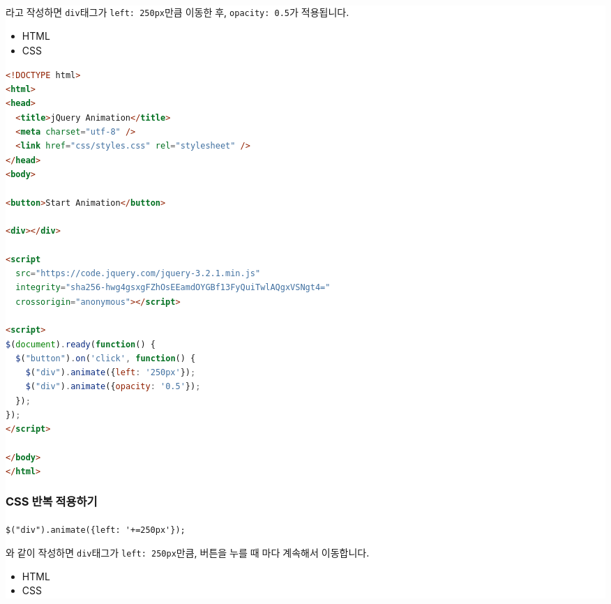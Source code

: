 

라고 작성하면 `div`태그가 `left: 250px`만큼 이동한 후, `opacity: 0.5`가 적용됩니다.



- HTML
- CSS

```html
<!DOCTYPE html>
<html>
<head>
  <title>jQuery Animation</title>
  <meta charset="utf-8" />
  <link href="css/styles.css" rel="stylesheet" />
</head>
<body>

<button>Start Animation</button>

<div></div>

<script
  src="https://code.jquery.com/jquery-3.2.1.min.js"
  integrity="sha256-hwg4gsxgFZhOsEEamdOYGBf13FyQuiTwlAQgxVSNgt4="
  crossorigin="anonymous"></script>

<script> 
$(document).ready(function() {
  $("button").on('click', function() {
    $("div").animate({left: '250px'});
    $("div").animate({opacity: '0.5'});
  });
});
</script> 

</body>
</html>
```



### CSS 반복 적용하기



```
$("div").animate({left: '+=250px'});
```



와 같이 작성하면 `div`태그가 `left: 250px`만큼, 버튼을 누를 때 마다 계속해서 이동합니다.



- HTML
- CSS
